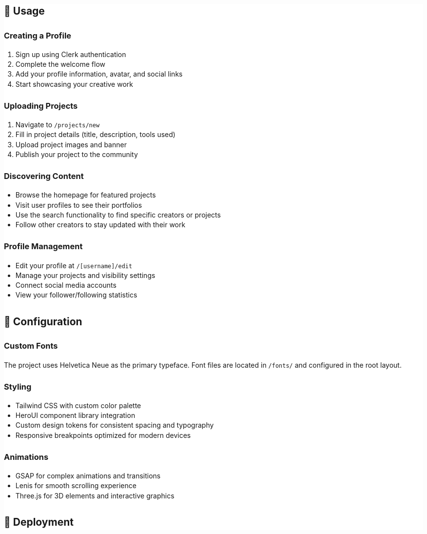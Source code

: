 ## 🎯 Usage

### Creating a Profile

1. Sign up using Clerk authentication
2. Complete the welcome flow
3. Add your profile information, avatar, and social links
4. Start showcasing your creative work

### Uploading Projects

1. Navigate to `/projects/new`
2. Fill in project details (title, description, tools used)
3. Upload project images and banner
4. Publish your project to the community

### Discovering Content

- Browse the homepage for featured projects
- Visit user profiles to see their portfolios
- Use the search functionality to find specific creators or projects
- Follow other creators to stay updated with their work

### Profile Management

- Edit your profile at `/[username]/edit`
- Manage your projects and visibility settings
- Connect social media accounts
- View your follower/following statistics

## 🔧 Configuration

### Custom Fonts

The project uses Helvetica Neue as the primary typeface. Font files are located in `/fonts/` and configured in the root layout.

### Styling

- Tailwind CSS with custom color palette
- HeroUI component library integration
- Custom design tokens for consistent spacing and typography
- Responsive breakpoints optimized for modern devices

### Animations

- GSAP for complex animations and transitions
- Lenis for smooth scrolling experience
- Three.js for 3D elements and interactive graphics

## 🚀 Deployment
